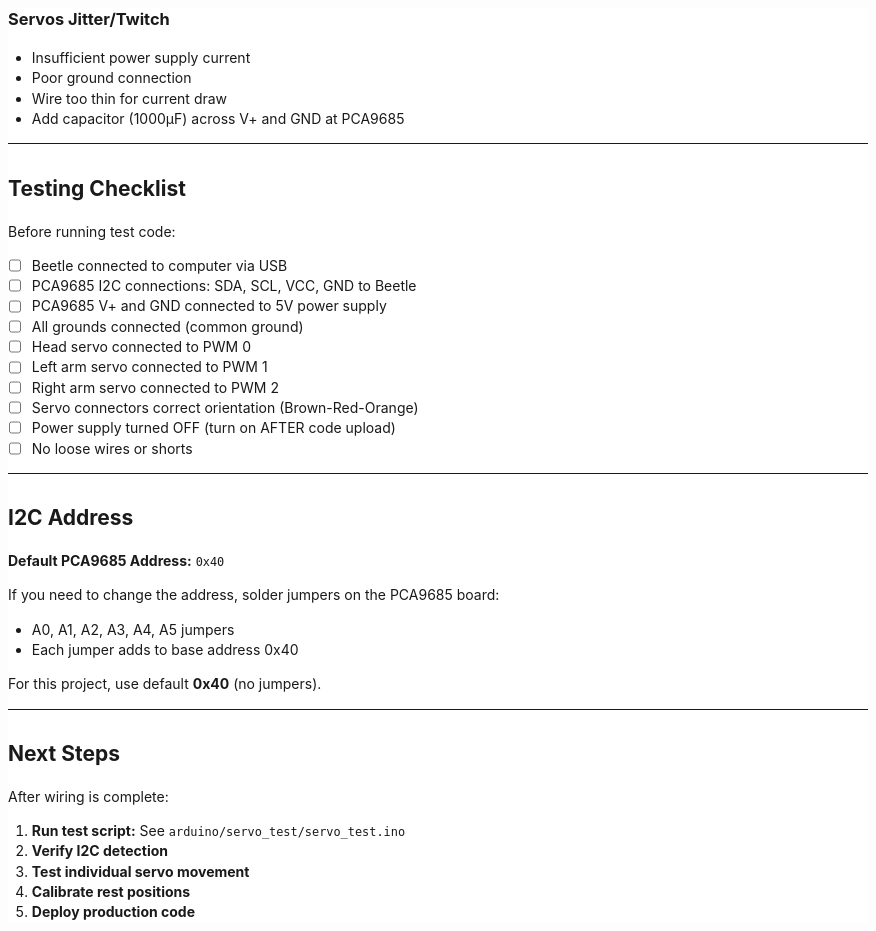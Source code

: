 ### Servos Jitter/Twitch
- Insufficient power supply current
- Poor ground connection
- Wire too thin for current draw
- Add capacitor (1000µF) across V+ and GND at PCA9685

---

## Testing Checklist

Before running test code:

- [ ] Beetle connected to computer via USB
- [ ] PCA9685 I2C connections: SDA, SCL, VCC, GND to Beetle
- [ ] PCA9685 V+ and GND connected to 5V power supply
- [ ] All grounds connected (common ground)
- [ ] Head servo connected to PWM 0
- [ ] Left arm servo connected to PWM 1
- [ ] Right arm servo connected to PWM 2
- [ ] Servo connectors correct orientation (Brown-Red-Orange)
- [ ] Power supply turned OFF (turn on AFTER code upload)
- [ ] No loose wires or shorts

---

## I2C Address

**Default PCA9685 Address:** `0x40`

If you need to change the address, solder jumpers on the PCA9685 board:
- A0, A1, A2, A3, A4, A5 jumpers
- Each jumper adds to base address 0x40

For this project, use default **0x40** (no jumpers).

---

## Next Steps

After wiring is complete:
1. **Run test script:** See `arduino/servo_test/servo_test.ino`
2. **Verify I2C detection**
3. **Test individual servo movement**
4. **Calibrate rest positions**
5. **Deploy production code**
